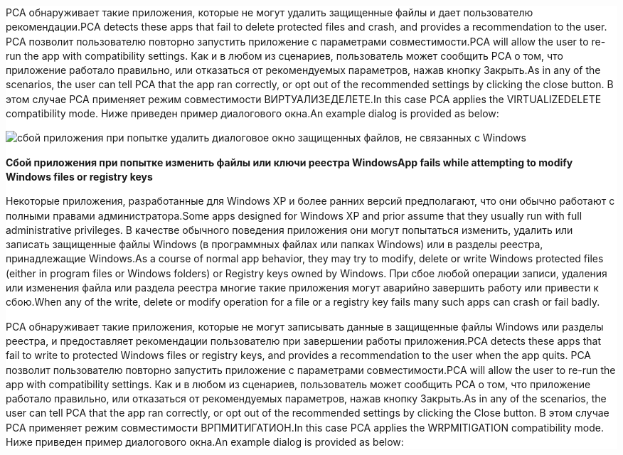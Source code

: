 <span data-ttu-id="c8f44-224">PCA обнаруживает такие приложения, которые не могут удалить защищенные файлы и дает пользователю рекомендации.</span><span class="sxs-lookup"><span data-stu-id="c8f44-224">PCA detects these apps that fail to delete protected files and crash, and provides a recommendation to the user.</span></span> <span data-ttu-id="c8f44-225">PCA позволит пользователю повторно запустить приложение с параметрами совместимости.</span><span class="sxs-lookup"><span data-stu-id="c8f44-225">PCA will allow the user to re-run the app with compatibility settings.</span></span> <span data-ttu-id="c8f44-226">Как и в любом из сценариев, пользователь может сообщить PCA о том, что приложение работало правильно, или отказаться от рекомендуемых параметров, нажав кнопку Закрыть.</span><span class="sxs-lookup"><span data-stu-id="c8f44-226">As in any of the scenarios, the user can tell PCA that the app ran correctly, or opt out of the recommended settings by clicking the close button.</span></span> <span data-ttu-id="c8f44-227">В этом случае PCA применяет режим совместимости ВИРТУАЛИЗЕДЕЛЕТЕ.</span><span class="sxs-lookup"><span data-stu-id="c8f44-227">In this case PCA applies the VIRTUALIZEDELETE compatibility mode.</span></span> <span data-ttu-id="c8f44-228">Ниже приведен пример диалогового окна.</span><span class="sxs-lookup"><span data-stu-id="c8f44-228">An example dialog is provided as below:</span></span>

![сбой приложения при попытке удалить диалоговое окно защищенных файлов, не связанных с Windows](images/pcafigure8.png)

<span data-ttu-id="c8f44-230">**Сбой приложения при попытке изменить файлы или ключи реестра Windows**</span><span class="sxs-lookup"><span data-stu-id="c8f44-230">**App fails while attempting to modify Windows files or registry keys**</span></span>

<span data-ttu-id="c8f44-231">Некоторые приложения, разработанные для Windows XP и более ранних версий предполагают, что они обычно работают с полными правами администратора.</span><span class="sxs-lookup"><span data-stu-id="c8f44-231">Some apps designed for Windows XP and prior assume that they usually run with full administrative privileges.</span></span> <span data-ttu-id="c8f44-232">В качестве обычного поведения приложения они могут попытаться изменить, удалить или записать защищенные файлы Windows (в программных файлах или папках Windows) или в разделы реестра, принадлежащие Windows.</span><span class="sxs-lookup"><span data-stu-id="c8f44-232">As a course of normal app behavior, they may try to modify, delete or write Windows protected files (either in program files or Windows folders) or Registry keys owned by Windows.</span></span> <span data-ttu-id="c8f44-233">При сбое любой операции записи, удаления или изменения файла или раздела реестра многие такие приложения могут аварийно завершить работу или привести к сбою.</span><span class="sxs-lookup"><span data-stu-id="c8f44-233">When any of the write, delete or modify operation for a file or a registry key fails many such apps can crash or fail badly.</span></span>

<span data-ttu-id="c8f44-234">PCA обнаруживает такие приложения, которые не могут записывать данные в защищенные файлы Windows или разделы реестра, и предоставляет рекомендации пользователю при завершении работы приложения.</span><span class="sxs-lookup"><span data-stu-id="c8f44-234">PCA detects these apps that fail to write to protected Windows files or registry keys, and provides a recommendation to the user when the app quits.</span></span> <span data-ttu-id="c8f44-235">PCA позволит пользователю повторно запустить приложение с параметрами совместимости.</span><span class="sxs-lookup"><span data-stu-id="c8f44-235">PCA will allow the user to re-run the app with compatibility settings.</span></span> <span data-ttu-id="c8f44-236">Как и в любом из сценариев, пользователь может сообщить PCA о том, что приложение работало правильно, или отказаться от рекомендуемых параметров, нажав кнопку Закрыть.</span><span class="sxs-lookup"><span data-stu-id="c8f44-236">As in any of the scenarios, the user can tell PCA that the app ran correctly, or opt out of the recommended settings by clicking the Close button.</span></span> <span data-ttu-id="c8f44-237">В этом случае PCA применяет режим совместимости ВРПМИТИГАТИОН.</span><span class="sxs-lookup"><span data-stu-id="c8f44-237">In this case PCA applies the WRPMITIGATION compatibility mode.</span></span> <span data-ttu-id="c8f44-238">Ниже приведен пример диалогового окна.</span><span class="sxs-lookup"><span data-stu-id="c8f44-238">An example dialog is provided as below:</span></span>
